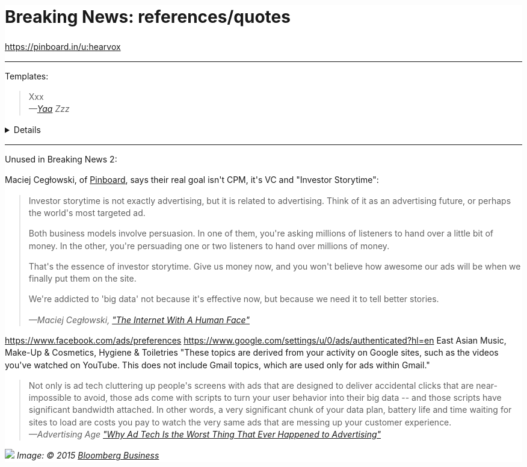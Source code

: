 # Breaking News: references/quotes

https://pinboard.in/u:hearvox

___
Templates:

<blockquote>
Xxx
<div><cite>&mdash;<a href="aaa">Yaa</a> <em>Zzz</em></cite></div>
</blockquote>

<details></details>

___
Unused in Breaking News 2:

Maciej Cegłowski, of <a href="https://pinboard.in/">Pinboard</a>, says their real goal isn't CPM, it's VC and "Investor Storytime":
<blockquote>
<p>Investor storytime is not exactly advertising, but it is related to advertising. Think of it as an advertising future, or perhaps the world's most targeted ad.</p>

<p>Both business models involve persuasion. In one of them, you're asking millions of listeners to hand over a little bit of money. In the other, you're persuading one or two listeners to hand over millions of money.</p>

<p>That's the essence of investor storytime. Give us money now, and you won't believe how awesome our ads will be when we finally put them on the site.</p>

<p>We're addicted to 'big data' not because it's effective now, but because we need it to tell better stories.</p>
<cite>&mdash;Maciej Cegłowski, <a href="http://idlewords.com/talks/internet_with_a_human_face.htm">"The Internet With A Human Face"</a></cite>
</blockquote>

https://www.facebook.com/ads/preferences
https://www.google.com/settings/u/0/ads/authenticated?hl=en
East Asian Music, Make-Up & Cosmetics, Hygiene & Toiletries
"These topics are derived from your activity on Google sites, such as the videos you've watched on YouTube. This does not include Gmail topics, which are used only for ads within Gmail."


<blockquote>
Not only is ad tech cluttering up people's screens with ads that are designed to deliver accidental clicks that are near-impossible to avoid, those ads come with scripts to turn your user behavior into their big data -- and those scripts have significant bandwidth attached. In other words, a very significant chunk of your data plan, battery life and time waiting for sites to load are costs you pay to watch the very same ads that are messing up your customer experience.
<div><cite>&mdash;<em>Advertising Age</em> <a href="http://adage.com/article/digitalnext/ad-tech-worst-thing-happened-advertising/301992/">"Why Ad Tech Is the Worst Thing That Ever Happened to Advertising"</a></cite></div>
</blockquote>
<img src="http://www.bloomberg.com/features/2015-click-fraud/img/bannerdivider1.gif" />
<em>Image: &copy; 2015 <a href="http://www.bloomberg.com/features/2015-click-fraud/">Bloomberg Business</a></em>
